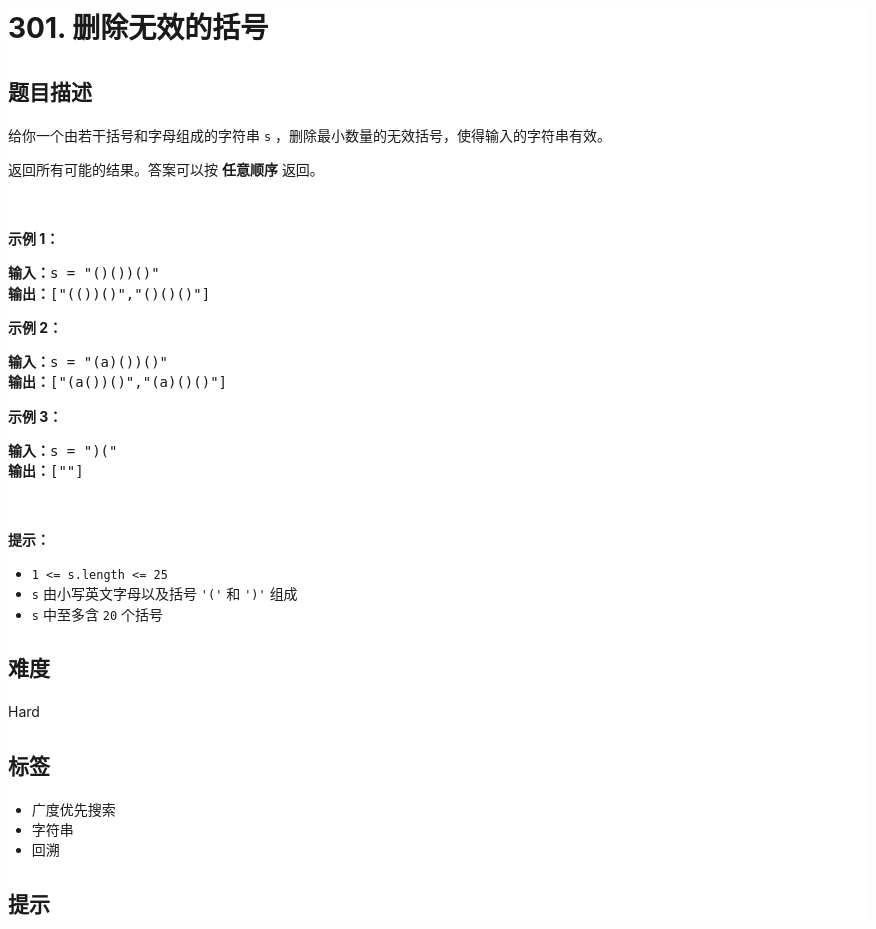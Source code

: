 # 301. 删除无效的括号

## 题目描述

<p>给你一个由若干括号和字母组成的字符串 <code>s</code> ，删除最小数量的无效括号，使得输入的字符串有效。</p>

<p>返回所有可能的结果。答案可以按 <strong>任意顺序</strong> 返回。</p>

<p> </p>

<p><strong>示例 1：</strong></p>

<pre>
<strong>输入：</strong>s = "()())()"
<strong>输出：</strong>["(())()","()()()"]
</pre>

<p><strong>示例 2：</strong></p>

<pre>
<strong>输入：</strong>s = "(a)())()"
<strong>输出：</strong>["(a())()","(a)()()"]
</pre>

<p><strong>示例 3：</strong></p>

<pre>
<strong>输入：</strong>s = ")("
<strong>输出：</strong>[""]
</pre>

<p> </p>

<p><strong>提示：</strong></p>

<ul>
	<li><code>1 <= s.length <= 25</code></li>
	<li><code>s</code> 由小写英文字母以及括号 <code>'('</code> 和 <code>')'</code> 组成</li>
	<li><code>s</code> 中至多含 <code>20</code> 个括号</li>
</ul>


## 难度

Hard

## 标签

- 广度优先搜索
- 字符串
- 回溯

## 提示
